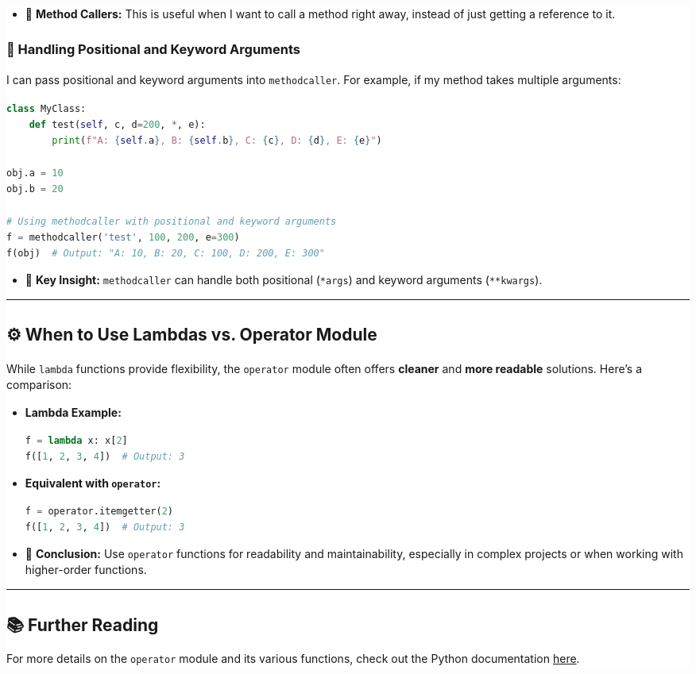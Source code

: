 - 🔑 **Method Callers:** This is useful when I want to call a method right away, instead of just getting a reference to it.

### 🔹 Handling Positional and Keyword Arguments

I can pass positional and keyword arguments into `methodcaller`. For example, if my method takes multiple arguments:

```python
class MyClass:
    def test(self, c, d=200, *, e):
        print(f"A: {self.a}, B: {self.b}, C: {c}, D: {d}, E: {e}")

obj.a = 10
obj.b = 20

# Using methodcaller with positional and keyword arguments
f = methodcaller('test', 100, 200, e=300)
f(obj)  # Output: "A: 10, B: 20, C: 100, D: 200, E: 300"
```

- 📝 **Key Insight:** `methodcaller` can handle both positional (`*args`) and keyword arguments (`**kwargs`).

---

## ⚙️ When to Use Lambdas vs. Operator Module

While `lambda` functions provide flexibility, the `operator` module often offers **cleaner** and **more readable** solutions. Here’s a comparison:

- **Lambda Example:**
  ```python
  f = lambda x: x[2]
  f([1, 2, 3, 4])  # Output: 3
  ```

- **Equivalent with `operator`:**
  ```python
  f = operator.itemgetter(2)
  f([1, 2, 3, 4])  # Output: 3
  ```

- 🌟 **Conclusion:** Use `operator` functions for readability and maintainability, especially in complex projects or when working with higher-order functions.

---

## 📚 Further Reading
For more details on the `operator` module and its various functions, check out the Python documentation [here](https://docs.python.org/3/library/operator.html).